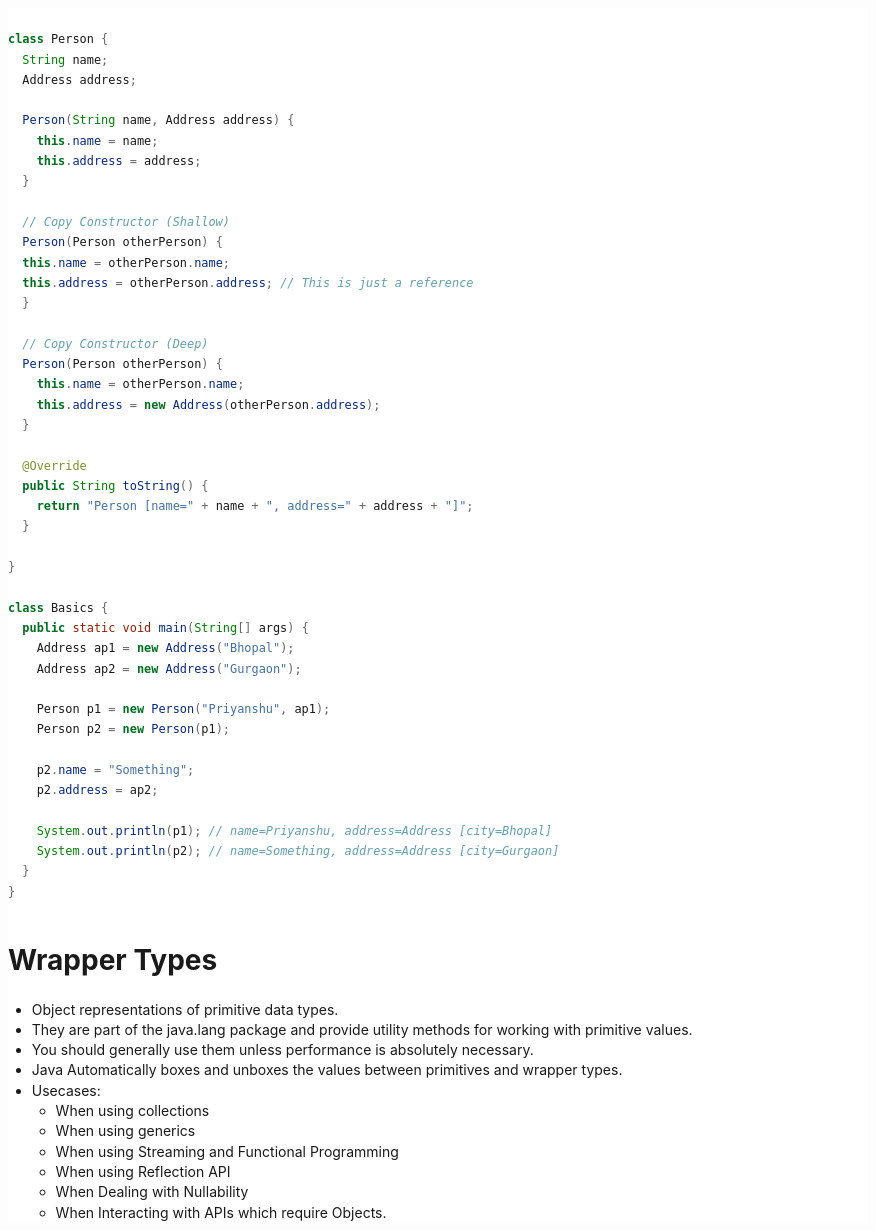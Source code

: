 ```java

class Person {
  String name;
  Address address;

  Person(String name, Address address) {
    this.name = name;
    this.address = address;
  }

  // Copy Constructor (Shallow)
  Person(Person otherPerson) {
  this.name = otherPerson.name;
  this.address = otherPerson.address; // This is just a reference
  }

  // Copy Constructor (Deep)
  Person(Person otherPerson) {
    this.name = otherPerson.name;
    this.address = new Address(otherPerson.address);
  }

  @Override
  public String toString() {
    return "Person [name=" + name + ", address=" + address + "]";
  }

}

class Basics {
  public static void main(String[] args) {
    Address ap1 = new Address("Bhopal");
    Address ap2 = new Address("Gurgaon");

    Person p1 = new Person("Priyanshu", ap1);
    Person p2 = new Person(p1);

    p2.name = "Something";
    p2.address = ap2;

    System.out.println(p1); // name=Priyanshu, address=Address [city=Bhopal]
    System.out.println(p2); // name=Something, address=Address [city=Gurgaon]
  }
}

```

# Wrapper Types

- Object representations of primitive data types.
- They are part of the java.lang package and provide utility methods for working with primitive values.
- You should generally use them unless performance is absolutely necessary.
- Java Automatically boxes and unboxes the values between primitives and wrapper types.
- Usecases:
  - When using collections
  - When using generics
  - When using Streaming and Functional Programming
  - When using Reflection API
  - When Dealing with Nullability
  - When Interacting with APIs which require Objects.
